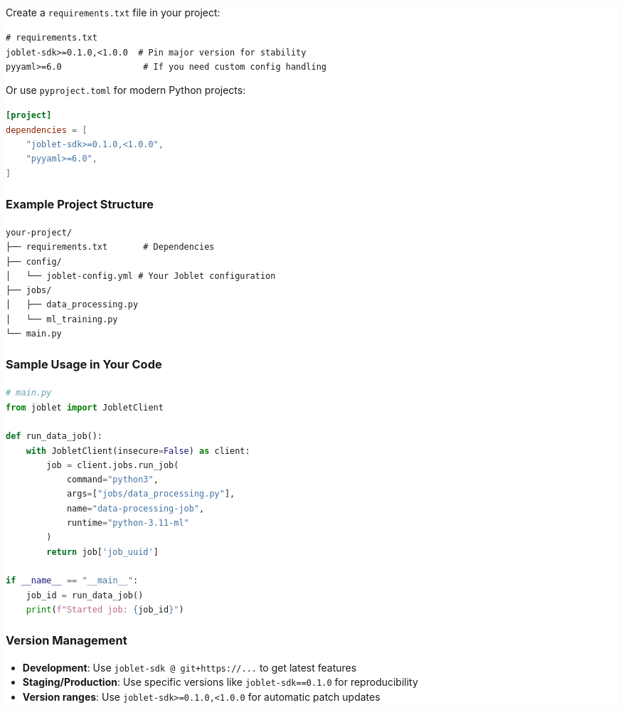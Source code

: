 Create a `requirements.txt` file in your project:

```txt
# requirements.txt
joblet-sdk>=0.1.0,<1.0.0  # Pin major version for stability
pyyaml>=6.0                # If you need custom config handling
```

Or use `pyproject.toml` for modern Python projects:

```toml
[project]
dependencies = [
    "joblet-sdk>=0.1.0,<1.0.0",
    "pyyaml>=6.0",
]
```

### Example Project Structure

```
your-project/
├── requirements.txt       # Dependencies
├── config/
│   └── joblet-config.yml # Your Joblet configuration
├── jobs/
│   ├── data_processing.py
│   └── ml_training.py
└── main.py
```

### Sample Usage in Your Code

```python
# main.py
from joblet import JobletClient

def run_data_job():
    with JobletClient(insecure=False) as client:
        job = client.jobs.run_job(
            command="python3",
            args=["jobs/data_processing.py"],
            name="data-processing-job",
            runtime="python-3.11-ml"
        )
        return job['job_uuid']

if __name__ == "__main__":
    job_id = run_data_job()
    print(f"Started job: {job_id}")
```

### Version Management

- **Development**: Use `joblet-sdk @ git+https://...` to get latest features
- **Staging/Production**: Use specific versions like `joblet-sdk==0.1.0` for reproducibility
- **Version ranges**: Use `joblet-sdk>=0.1.0,<1.0.0` for automatic patch updates
